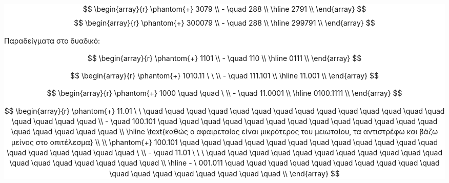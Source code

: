 $$
\begin{array}{r}
    \phantom{+} 3079 \\ 
    - \quad 288 \\ 
    \hline 
    2791 \\
\end{array}
$$
$$
\begin{array}{r}
    \phantom{+} 300079 \\ 
    - \quad 288 \\ 
    \hline 
    299791 \\
\end{array}
$$

Παραδείγματα στο δυαδικό:

$$
\begin{array}{r}
    \phantom{+} 1101 \\ 
    - \quad 110 \\ 
    \hline 
    0111 \\
\end{array}
$$

$$
\begin{array}{r}
    \phantom{+} 1010.11 \ \ \\ 
    - \quad 111.101 \\ 
    \hline 
    11.001 \\
\end{array}
$$

$$
\begin{array}{r}
    \phantom{+} 1000 \quad \quad \ \\ 
    - \quad 11.0001 \\ 
    \hline 
    0100.1111 \\
\end{array}
$$

$$
\begin{array}{r}
    \phantom{+} 11.01 \ \ \quad \quad \quad \quad \quad \quad \quad \quad \quad \quad \quad \quad \quad \quad \quad \quad \quad \quad \\ 
    - \quad 100.101 \quad \quad \quad \quad \quad \quad \quad \quad \quad \quad \quad \quad \quad \quad \quad \quad \quad \quad \\ 
    \hline 
    \text{καθώς ο αφαιρεταίος είναι μικρότερος του μειωταίου, τα αντιστρέφω και βάζω μείνος στο απιτέλεσμα} \\ \\
\phantom{+} 100.101  \quad \quad \quad \quad \quad \quad \quad \quad \quad \quad \quad \quad \quad \quad \quad \quad \quad \quad  \ \\ 
    - \quad 11.01 \ \ \ \quad \quad \quad \quad \quad \quad \quad \quad \quad \quad \quad \quad \quad \quad \quad \quad \quad \quad  \\
    \hline
    - \ 001.011 \quad \quad \quad \quad \quad \quad \quad \quad \quad \quad \quad \quad \quad \quad \quad \quad \quad \quad   \\ 
\end{array}
$$
